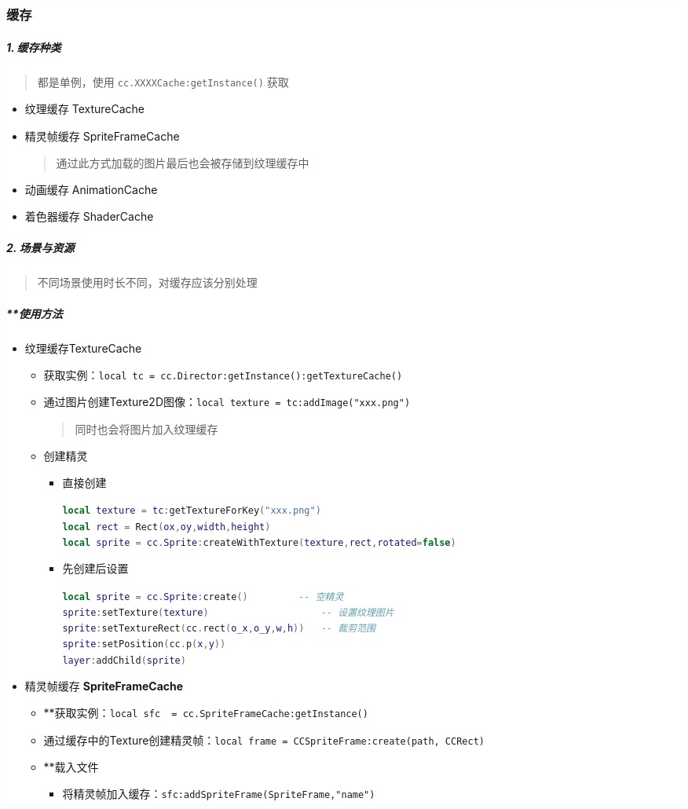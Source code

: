 ### 缓存

##### 1. 缓存种类

> 都是单例，使用 `cc.XXXXCache:getInstance()` 获取

- 纹理缓存 TextureCache

- 精灵帧缓存 SpriteFrameCache

  > 通过此方式加载的图片最后也会被存储到纹理缓存中

- 动画缓存 AnimationCache

- 着色器缓存 ShaderCache

##### 2. 场景与资源

> 不同场景使用时长不同，对缓存应该分别处理

##### **使用方法

- 纹理缓存TextureCache

  - 获取实例：`local tc = cc.Director:getInstance():getTextureCache()`

  - 通过图片创建Texture2D图像：`local texture = tc:addImage("xxx.png")`

    > 同时也会将图片加入纹理缓存

  - 创建精灵

    - 直接创建
    
      ```lua
      local texture = tc:getTextureForKey("xxx.png")
      local rect = Rect(ox,oy,width,height)
      local sprite = cc.Sprite:createWithTexture(texture,rect,rotated=false)
      ```
    
    - 先创建后设置
    
      ```lua
      local sprite = cc.Sprite:create()			-- 空精灵
      sprite:setTexture(texture)					-- 设置纹理图片
      sprite:setTextureRect(cc.rect(o_x,o_y,w,h))	-- 裁剪范围
      sprite:setPosition(cc.p(x,y))
      layer:addChild(sprite)
      ```
    

- 精灵帧缓存 **SpriteFrameCache**

  - **获取实例：`local sfc  = cc.SpriteFrameCache:getInstance()`

  - 通过缓存中的Texture创建精灵帧：`local frame = CCSpriteFrame:create(path, CCRect)`

  - **载入文件

    - 将精灵帧加入缓存：`sfc:addSpriteFrame(SpriteFrame,"name")`
